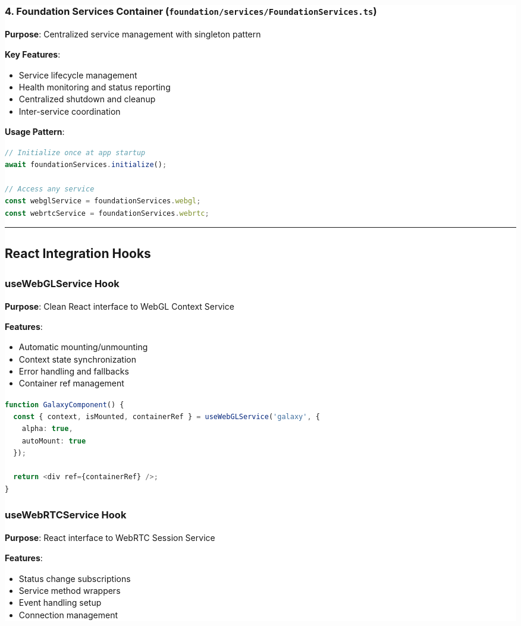 ### 4. Foundation Services Container (`foundation/services/FoundationServices.ts`)

**Purpose**: Centralized service management with singleton pattern

**Key Features**:
- Service lifecycle management
- Health monitoring and status reporting
- Centralized shutdown and cleanup
- Inter-service coordination

**Usage Pattern**:
```typescript
// Initialize once at app startup
await foundationServices.initialize();

// Access any service
const webglService = foundationServices.webgl;
const webrtcService = foundationServices.webrtc;
```

---

## React Integration Hooks

### useWebGLService Hook

**Purpose**: Clean React interface to WebGL Context Service

**Features**:
- Automatic mounting/unmounting
- Context state synchronization
- Error handling and fallbacks
- Container ref management

```typescript
function GalaxyComponent() {
  const { context, isMounted, containerRef } = useWebGLService('galaxy', {
    alpha: true,
    autoMount: true
  });
  
  return <div ref={containerRef} />;
}
```

### useWebRTCService Hook

**Purpose**: React interface to WebRTC Session Service

**Features**:
- Status change subscriptions
- Service method wrappers
- Event handling setup
- Connection management
